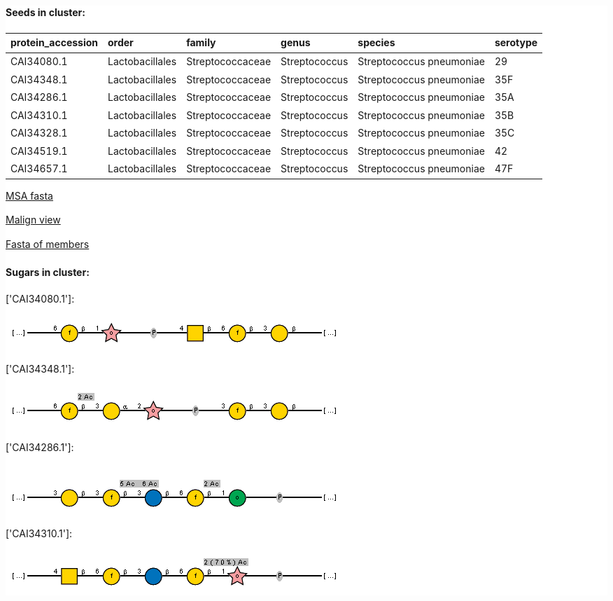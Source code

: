 #### Seeds in cluster:

| protein_accession   | order           | family           | genus         | species                  | serotype   |
|:--------------------|:----------------|:-----------------|:--------------|:-------------------------|:-----------|
| CAI34080.1          | Lactobacillales | Streptococcaceae | Streptococcus | Streptococcus pneumoniae | 29         |
| CAI34348.1          | Lactobacillales | Streptococcaceae | Streptococcus | Streptococcus pneumoniae | 35F        |
| CAI34286.1          | Lactobacillales | Streptococcaceae | Streptococcus | Streptococcus pneumoniae | 35A        |
| CAI34310.1          | Lactobacillales | Streptococcaceae | Streptococcus | Streptococcus pneumoniae | 35B        |
| CAI34328.1          | Lactobacillales | Streptococcaceae | Streptococcus | Streptococcus pneumoniae | 35C        |
| CAI34519.1          | Lactobacillales | Streptococcaceae | Streptococcus | Streptococcus pneumoniae | 42         |
| CAI34657.1          | Lactobacillales | Streptococcaceae | Streptococcus | Streptococcus pneumoniae | 47F        |

[MSA fasta](https://github.com/idameitil/phd/tree/master/data/wzy/ssn-clusterings/clustering/2205231413/clusters/0055_12/sequences.afa)

[Malign view](https://github.com/idameitil/phd/tree/master/data/wzy/ssn-clusterings/clustering/2205231413/clusters/0055_12/sequences.malign)

[Fasta of members](https://github.com/idameitil/phd/tree/master/data/wzy/ssn-clusterings/clustering/2205231413/clusters/0055_12/sequences.fa)

#### Sugars in cluster:

['CAI34080.1']:

![](../../../../csdb/images/1227.gif)

['CAI34348.1']:

![](../../../../csdb/images/7095.gif)

['CAI34286.1']:

![](../../../../csdb/images/1611.gif)

['CAI34310.1']:

![](../../../../csdb/images/1609.gif)
